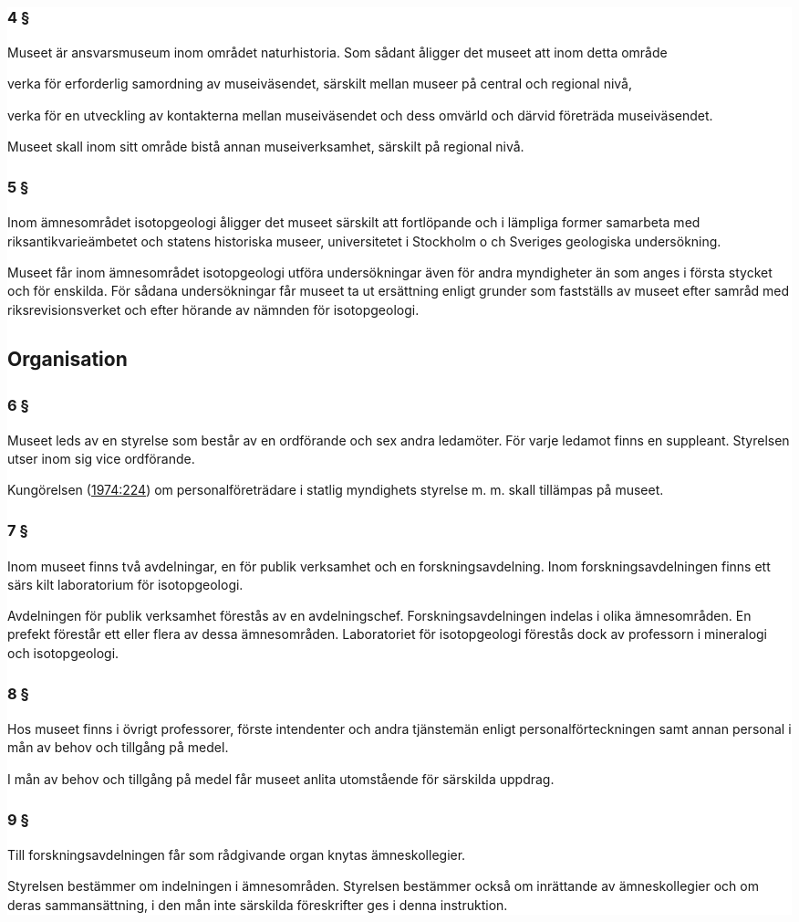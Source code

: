 ### 4 §

Museet är ansvarsmuseum inom området naturhistoria. Som sådant åligger det museet att inom detta område

verka för erforderlig samordning av museiväsendet, särskilt mellan museer på central och regional nivå,

verka för en utveckling av kontakterna mellan museiväsendet och dess omvärld och därvid företräda museiväsendet.

Museet skall inom sitt område bistå annan museiverksamhet, särskilt på regional nivå.

### 5 §

Inom ämnesområdet isotopgeologi åligger det museet särskilt att fortlöpande och i lämpliga former samarbeta med riksantikvarieämbetet och statens historiska museer, universitetet i Stockholm o ch Sveriges geologiska undersökning.

Museet får inom ämnesområdet isotopgeologi utföra undersökningar även för andra myndigheter än som anges i första stycket och för enskilda. För sådana undersökningar får museet ta ut ersättning enligt grunder som fastställs av museet efter samråd med riksrevisionsverket och efter hörande av nämnden för isotopgeologi.

## Organisation

### 6 §

Museet leds av en styrelse som består av en ordförande och sex andra ledamöter. För varje ledamot finns en suppleant. Styrelsen utser inom sig vice ordförande.

Kungörelsen ([1974:224](https://selex.se/eli/sfs/1974/224)) om personalföreträdare i statlig myndighets styrelse m. m. skall tillämpas på museet.

### 7 §

Inom museet finns två avdelningar, en för publik verksamhet och en forskningsavdelning. Inom forskningsavdelningen finns ett särs kilt laboratorium för isotopgeologi.

Avdelningen för publik verksamhet förestås av en avdelningschef. Forskningsavdelningen indelas i olika ämnesområden. En prefekt förestår ett eller flera av dessa ämnesområden. Laboratoriet för isotopgeologi förestås dock av professorn i mineralogi och isotopgeologi.

### 8 §

Hos museet finns i övrigt professorer, förste intendenter och andra tjänstemän enligt personalförteckningen samt annan personal i mån av behov och tillgång på medel.

I mån av behov och tillgång på medel får museet anlita utomstående för särskilda uppdrag.

### 9 §

Till forskningsavdelningen får som rådgivande organ knytas ämneskollegier.

Styrelsen bestämmer om indelningen i ämnesområden. Styrelsen bestämmer också om inrättande av ämneskollegier och om deras sammansättning, i den mån inte särskilda föreskrifter ges i denna instruktion.
